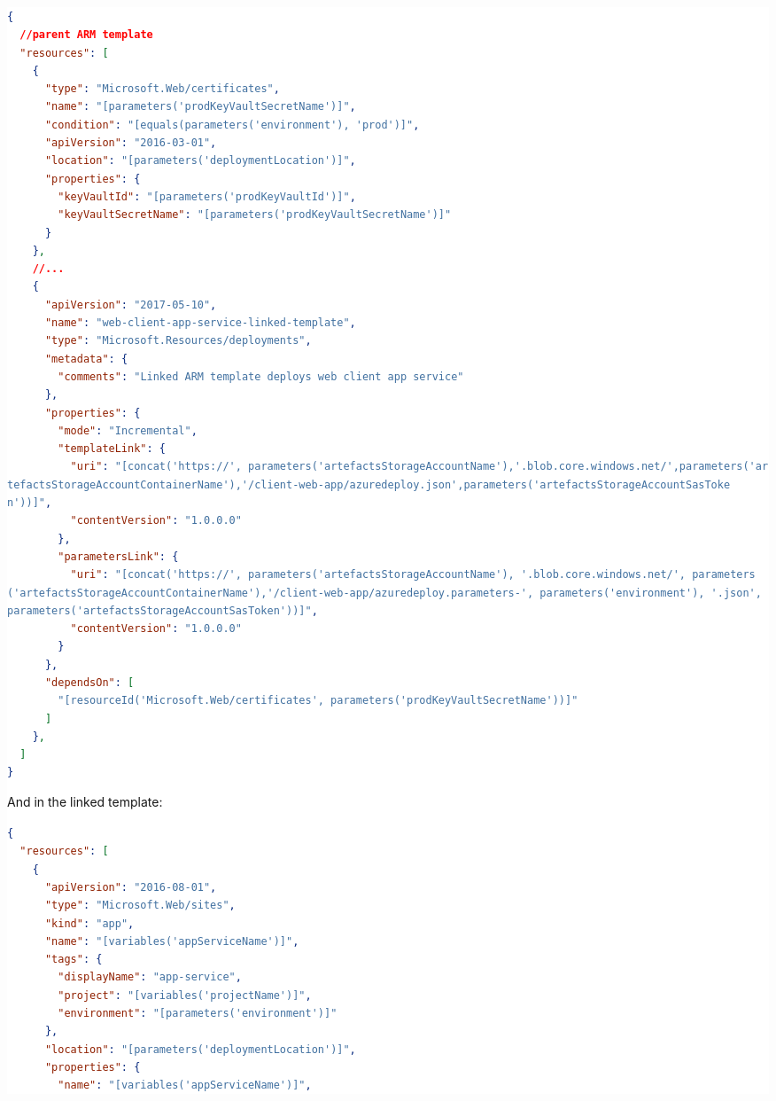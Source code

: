 ```json
{
  //parent ARM template
  "resources": [
    {
      "type": "Microsoft.Web/certificates",
      "name": "[parameters('prodKeyVaultSecretName')]",
      "condition": "[equals(parameters('environment'), 'prod')]",
      "apiVersion": "2016-03-01",
      "location": "[parameters('deploymentLocation')]",
      "properties": {
        "keyVaultId": "[parameters('prodKeyVaultId')]",
        "keyVaultSecretName": "[parameters('prodKeyVaultSecretName')]"
      }
    },
    //...
    {
      "apiVersion": "2017-05-10",
      "name": "web-client-app-service-linked-template",
      "type": "Microsoft.Resources/deployments",
      "metadata": {
        "comments": "Linked ARM template deploys web client app service"
      },
      "properties": {
        "mode": "Incremental",
        "templateLink": {
          "uri": "[concat('https://', parameters('artefactsStorageAccountName'),'.blob.core.windows.net/',parameters('artefactsStorageAccountContainerName'),'/client-web-app/azuredeploy.json',parameters('artefactsStorageAccountSasToken'))]",
          "contentVersion": "1.0.0.0"
        },
        "parametersLink": {
          "uri": "[concat('https://', parameters('artefactsStorageAccountName'), '.blob.core.windows.net/', parameters('artefactsStorageAccountContainerName'),'/client-web-app/azuredeploy.parameters-', parameters('environment'), '.json', parameters('artefactsStorageAccountSasToken'))]",
          "contentVersion": "1.0.0.0"
        }
      },
      "dependsOn": [
        "[resourceId('Microsoft.Web/certificates', parameters('prodKeyVaultSecretName'))]"
      ]
    },
  ]
}
```

And in the linked template:

```json
{
  "resources": [
    {
      "apiVersion": "2016-08-01",
      "type": "Microsoft.Web/sites",
      "kind": "app",
      "name": "[variables('appServiceName')]",
      "tags": {
        "displayName": "app-service",
        "project": "[variables('projectName')]",
        "environment": "[parameters('environment')]"
      },
      "location": "[parameters('deploymentLocation')]",
      "properties": {
        "name": "[variables('appServiceName')]",
```